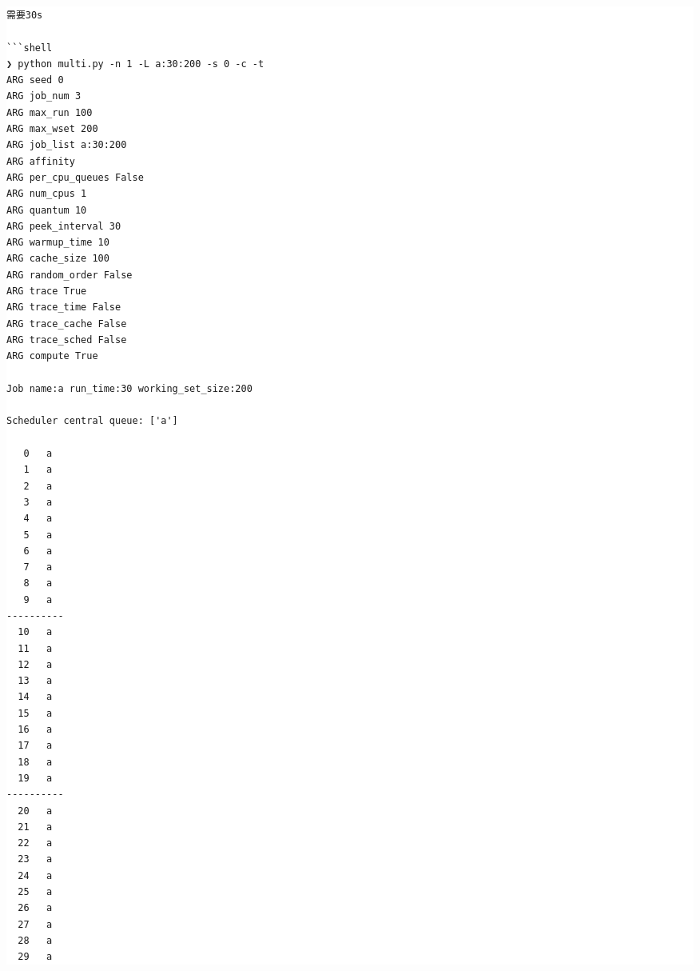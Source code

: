 	需要30s

	```shell
	❯ python multi.py -n 1 -L a:30:200 -s 0 -c -t
	ARG seed 0
	ARG job_num 3
	ARG max_run 100
	ARG max_wset 200
	ARG job_list a:30:200
	ARG affinity 
	ARG per_cpu_queues False
	ARG num_cpus 1
	ARG quantum 10
	ARG peek_interval 30
	ARG warmup_time 10
	ARG cache_size 100
	ARG random_order False
	ARG trace True
	ARG trace_time False
	ARG trace_cache False
	ARG trace_sched False
	ARG compute True
	
	Job name:a run_time:30 working_set_size:200
	
	Scheduler central queue: ['a']
	
	   0   a      
	   1   a      
	   2   a      
	   3   a      
	   4   a      
	   5   a      
	   6   a      
	   7   a      
	   8   a      
	   9   a      
	----------
	  10   a      
	  11   a      
	  12   a      
	  13   a      
	  14   a      
	  15   a      
	  16   a      
	  17   a      
	  18   a      
	  19   a      
	----------
	  20   a      
	  21   a      
	  22   a      
	  23   a      
	  24   a      
	  25   a      
	  26   a      
	  27   a      
	  28   a      
	  29   a      
	
